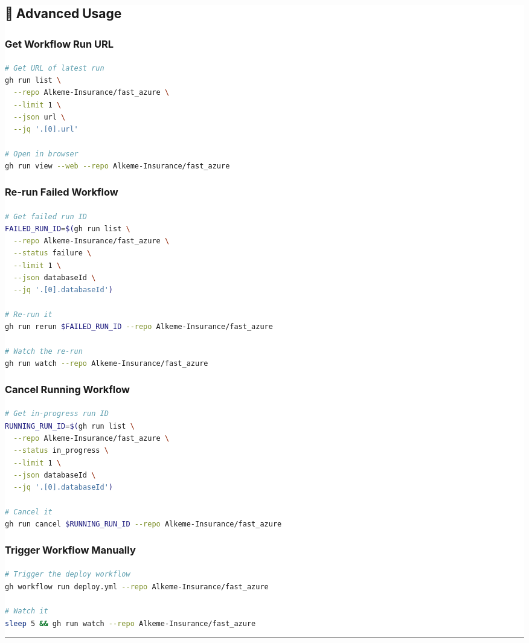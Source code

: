 ## 🔧 Advanced Usage

### Get Workflow Run URL
```bash
# Get URL of latest run
gh run list \
  --repo Alkeme-Insurance/fast_azure \
  --limit 1 \
  --json url \
  --jq '.[0].url'

# Open in browser
gh run view --web --repo Alkeme-Insurance/fast_azure
```

### Re-run Failed Workflow
```bash
# Get failed run ID
FAILED_RUN_ID=$(gh run list \
  --repo Alkeme-Insurance/fast_azure \
  --status failure \
  --limit 1 \
  --json databaseId \
  --jq '.[0].databaseId')

# Re-run it
gh run rerun $FAILED_RUN_ID --repo Alkeme-Insurance/fast_azure

# Watch the re-run
gh run watch --repo Alkeme-Insurance/fast_azure
```

### Cancel Running Workflow
```bash
# Get in-progress run ID
RUNNING_RUN_ID=$(gh run list \
  --repo Alkeme-Insurance/fast_azure \
  --status in_progress \
  --limit 1 \
  --json databaseId \
  --jq '.[0].databaseId')

# Cancel it
gh run cancel $RUNNING_RUN_ID --repo Alkeme-Insurance/fast_azure
```

### Trigger Workflow Manually
```bash
# Trigger the deploy workflow
gh workflow run deploy.yml --repo Alkeme-Insurance/fast_azure

# Watch it
sleep 5 && gh run watch --repo Alkeme-Insurance/fast_azure
```

---